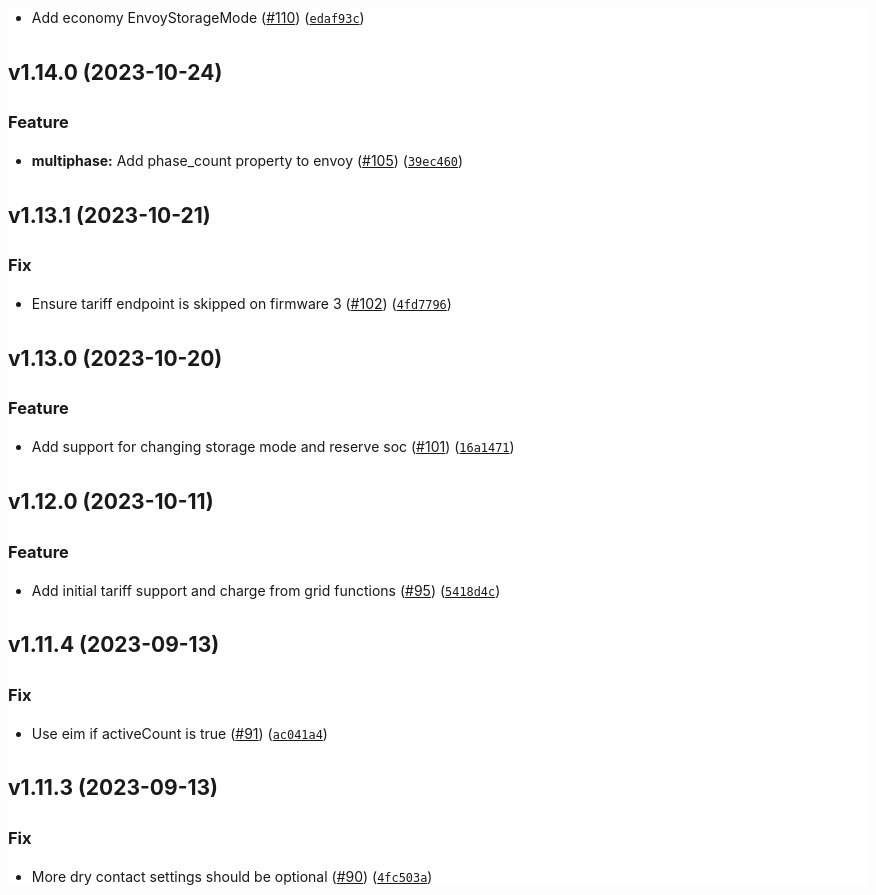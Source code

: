* Add economy EnvoyStorageMode ([#110](https://github.com/pyenphase/pyenphase/issues/110)) ([`edaf93c`](https://github.com/pyenphase/pyenphase/commit/edaf93c8c1cd71f34bf0be227436f676b1c13772))

## v1.14.0 (2023-10-24)

### Feature

* **multiphase:** Add phase_count property to envoy ([#105](https://github.com/pyenphase/pyenphase/issues/105)) ([`39ec460`](https://github.com/pyenphase/pyenphase/commit/39ec4606b1bfc152189c48edc89396267564ac13))

## v1.13.1 (2023-10-21)

### Fix

* Ensure tariff endpoint is skipped on firmware 3 ([#102](https://github.com/pyenphase/pyenphase/issues/102)) ([`4fd7796`](https://github.com/pyenphase/pyenphase/commit/4fd77967230089ec9e86c6e6c3e237b6153abb87))

## v1.13.0 (2023-10-20)

### Feature

* Add support for changing storage mode and reserve soc ([#101](https://github.com/pyenphase/pyenphase/issues/101)) ([`16a1471`](https://github.com/pyenphase/pyenphase/commit/16a1471d7b2e961be218825151401a4cd27fe096))

## v1.12.0 (2023-10-11)

### Feature

* Add initial tariff support and charge from grid functions ([#95](https://github.com/pyenphase/pyenphase/issues/95)) ([`5418d4c`](https://github.com/pyenphase/pyenphase/commit/5418d4c99ee6a5f0998367525ccba65f0edb9bc5))

## v1.11.4 (2023-09-13)

### Fix

* Use eim if activeCount is true ([#91](https://github.com/pyenphase/pyenphase/issues/91)) ([`ac041a4`](https://github.com/pyenphase/pyenphase/commit/ac041a4abd2119fa3c784aa74634b27e118b7624))

## v1.11.3 (2023-09-13)

### Fix

* More dry contact settings should be optional ([#90](https://github.com/pyenphase/pyenphase/issues/90)) ([`4fc503a`](https://github.com/pyenphase/pyenphase/commit/4fc503a4f8f60051319aaabf386bced2cd0f3076))
